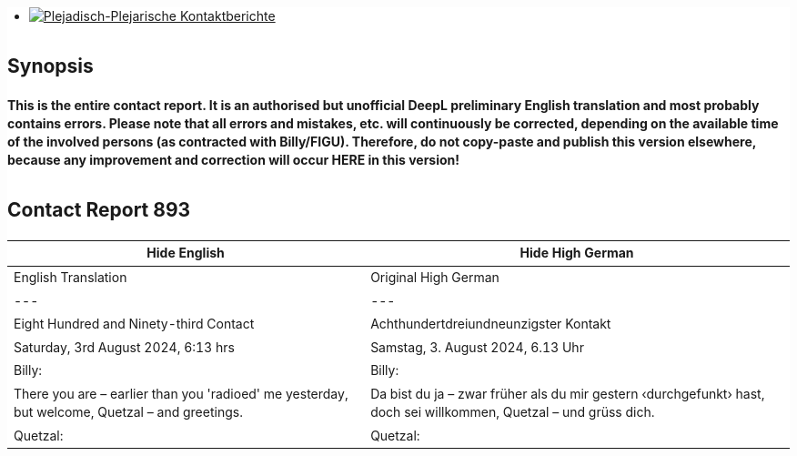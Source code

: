 
  * [![Plejadisch-Plejarische Kontaktberichte](https://www.futureofmankind.co.uk/w/images/thumb/8/8b/SSSC-Logo.png/160px-SSSC-Logo.png)](https://www.futureofmankind.co.uk/Billy_Meier/</Billy_Meier/File:SSSC-Logo.png>)


## Synopsis
**This is the entire contact report. It is an authorised but unofficial DeepL preliminary English translation and most probably contains errors. Please note that all errors and mistakes, etc. will continuously be corrected, depending on the available time of the involved persons (as contracted with Billy/FIGU). Therefore, do not copy-paste and publish this version elsewhere, because any improvement and correction will occur HERE in this version!**
## Contact Report 893
Hide English | Hide High German  
---|---  
English Translation | Original High German  
---|---  
Eight Hundred and Ninety-third Contact  | Achthundertdreiundneunzigster Kontakt   
Saturday, 3rd August 2024, 6:13 hrs  | Samstag, 3. August 2024, 6.13 Uhr   
Billy:  | Billy:   
There you are – earlier than you 'radioed' me yesterday, but welcome, Quetzal – and greetings.  | Da bist du ja – zwar früher als du mir gestern ‹durchgefunkt› hast, doch sei willkommen, Quetzal – und grüss dich.   
Quetzal:  | Quetzal:   